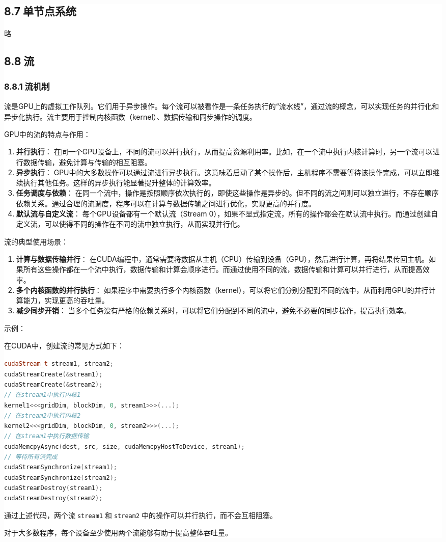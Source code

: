 ## 8.7 单节点系统

略

## 8.8 流

### 8.8.1 流机制

流是GPU上的虚拟工作队列。它们用于异步操作。每个流可以被看作是一条任务执行的“流水线”，通过流的概念，可以实现任务的并行化和异步化执行。流主要用于控制内核函数（kernel）、数据传输和同步操作的调度。

 GPU中的流的特点与作用：
1. **并行执行**：
   在同一个GPU设备上，不同的流可以并行执行，从而提高资源利用率。比如，在一个流中执行内核计算时，另一个流可以进行数据传输，避免计算与传输的相互阻塞。
2. **异步执行**：
   GPU中的大多数操作可以通过流进行异步执行。这意味着启动了某个操作后，主机程序不需要等待该操作完成，可以立即继续执行其他任务。这样的异步执行能显著提升整体的计算效率。
3. **任务调度与依赖**：
   在同一个流中，操作是按照顺序依次执行的，即使这些操作是异步的。但不同的流之间则可以独立进行，不存在顺序依赖关系。通过合理的流调度，程序可以在计算与数据传输之间进行优化，实现更高的并行度。
4. **默认流与自定义流**：
   每个GPU设备都有一个默认流（Stream 0），如果不显式指定流，所有的操作都会在默认流中执行。而通过创建自定义流，可以使得不同的操作在不同的流中独立执行，从而实现并行化。
   
流的典型使用场景：
1. **计算与数据传输并行**：
   在CUDA编程中，通常需要将数据从主机（CPU）传输到设备（GPU），然后进行计算，再将结果传回主机。如果所有这些操作都在一个流中执行，数据传输和计算会顺序进行。而通过使用不同的流，数据传输和计算可以并行进行，从而提高效率。
2. **多个内核函数的并行执行**：
   如果程序中需要执行多个内核函数（kernel），可以将它们分别分配到不同的流中，从而利用GPU的并行计算能力，实现更高的吞吐量。
3. **减少同步开销**：
   当多个任务没有严格的依赖关系时，可以将它们分配到不同的流中，避免不必要的同步操作，提高执行效率。

示例：

在CUDA中，创建流的常见方式如下：
```cpp
cudaStream_t stream1, stream2;
cudaStreamCreate(&stream1);
cudaStreamCreate(&stream2);
// 在stream1中执行内核1
kernel1<<<gridDim, blockDim, 0, stream1>>>(...);
// 在stream2中执行内核2
kernel2<<<gridDim, blockDim, 0, stream2>>>(...);
// 在stream1中执行数据传输
cudaMemcpyAsync(dest, src, size, cudaMemcpyHostToDevice, stream1);
// 等待所有流完成
cudaStreamSynchronize(stream1);
cudaStreamSynchronize(stream2);
cudaStreamDestroy(stream1);
cudaStreamDestroy(stream2);
```
通过上述代码，两个流 `stream1` 和 `stream2` 中的操作可以并行执行，而不会互相阻塞。

对于大多数程序，每个设备至少使用两个流能够有助于提高整体吞吐量。
